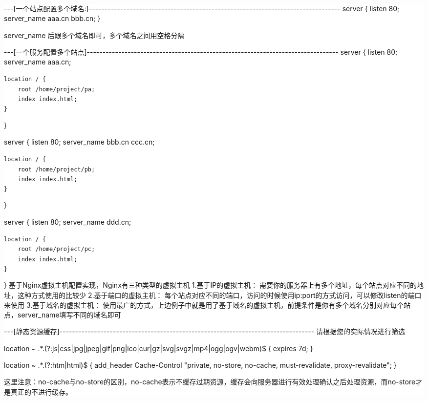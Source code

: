 ---[一个站点配置多个域名:]--------------------------------------------------------------------------------
server {
    listen 80;
    server_name aaa.cn bbb.cn;
}

server_name 后跟多个域名即可，多个域名之间用空格分隔

---[一个服务配置多个站点]--------------------------------------------------------------------------------
server {
    listen 80;
    server_name aaa.cn;

    location / {
        root /home/project/pa;
        index index.html;
    }
}

server {
    listen 80;
    server_name bbb.cn ccc.cn;

    location / {
        root /home/project/pb;
        index index.html;
    }
}

server {
    listen 80;
    server_name ddd.cn;

    location / {
        root /home/project/pc;
        index index.html;
    }
}
基于Nginx虚拟主机配置实现，Nginx有三种类型的虚拟主机
1.基于IP的虚拟主机： 需要你的服务器上有多个地址，每个站点对应不同的地址，这种方式使用的比较少
2.基于端口的虚拟主机： 每个站点对应不同的端口，访问的时候使用ip:port的方式访问，可以修改listen的端口来使用
3.基于域名的虚拟主机： 使用最广的方式，上边例子中就是用了基于域名的虚拟主机，前提条件是你有多个域名分别对应每个站点，server_name填写不同的域名即可

---[静态资源缓存]---------------------------------------------------------------------------------
请根据您的实际情况进行筛选

location ~ .*\.(?:js|css|jpg|jpeg|gif|png|ico|cur|gz|svg|svgz|mp4|ogg|ogv|webm)$ {
    expires 7d;
}

location ~ .*\.(?:htm|html)$ {
    add_header Cache-Control "private, no-store, no-cache, must-revalidate, proxy-revalidate";
}

这里注意：no-cache与no-store的区别，no-cache表示不缓存过期资源，缓存会向服务器进行有效处理确认之后处理资源，而no-store才是真正的不进行缓存。
